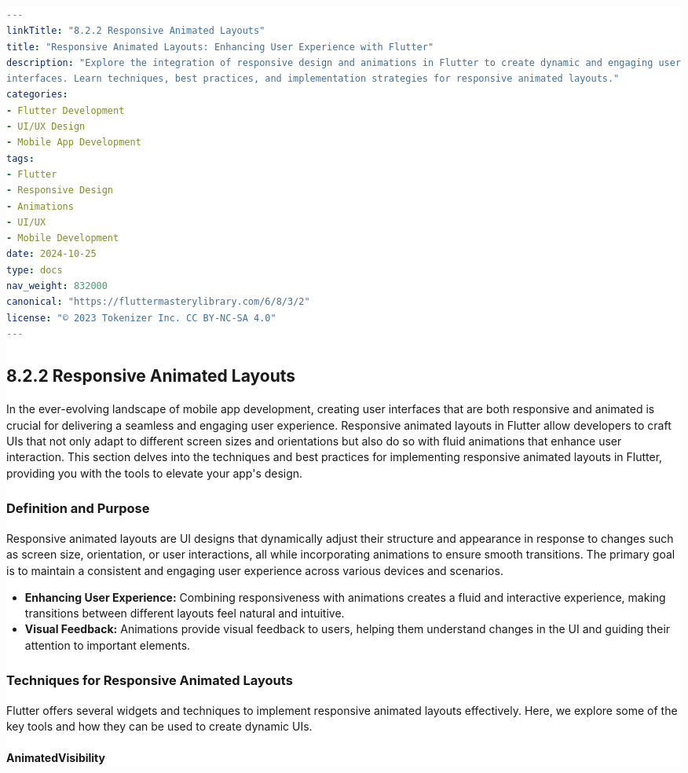 ```yaml
---
linkTitle: "8.2.2 Responsive Animated Layouts"
title: "Responsive Animated Layouts: Enhancing User Experience with Flutter"
description: "Explore the integration of responsive design and animations in Flutter to create dynamic and engaging user interfaces. Learn techniques, best practices, and implementation strategies for responsive animated layouts."
categories:
- Flutter Development
- UI/UX Design
- Mobile App Development
tags:
- Flutter
- Responsive Design
- Animations
- UI/UX
- Mobile Development
date: 2024-10-25
type: docs
nav_weight: 832000
canonical: "https://fluttermasterylibrary.com/6/8/3/2"
license: "© 2023 Tokenizer Inc. CC BY-NC-SA 4.0"
---
```


## 8.2.2 Responsive Animated Layouts

In the ever-evolving landscape of mobile app development, creating user interfaces that are both responsive and animated is crucial for delivering a seamless and engaging user experience. Responsive animated layouts in Flutter allow developers to craft UIs that not only adapt to different screen sizes and orientations but also do so with fluid animations that enhance user interaction. This section delves into the techniques and best practices for implementing responsive animated layouts in Flutter, providing you with the tools to elevate your app's design.

### Definition and Purpose

Responsive animated layouts are UI designs that dynamically adjust their structure and appearance in response to changes such as screen size, orientation, or user interactions, all while incorporating animations to ensure smooth transitions. The primary goal is to maintain a consistent and engaging user experience across various devices and scenarios.

- **Enhancing User Experience:** Combining responsiveness with animations creates a fluid and interactive experience, making transitions between different layouts feel natural and intuitive.
- **Visual Feedback:** Animations provide visual feedback to users, helping them understand changes in the UI and guiding their attention to important elements.

### Techniques for Responsive Animated Layouts

Flutter offers several widgets and techniques to implement responsive animated layouts effectively. Here, we explore some of the key tools and how they can be used to create dynamic UIs.

#### AnimatedVisibility
